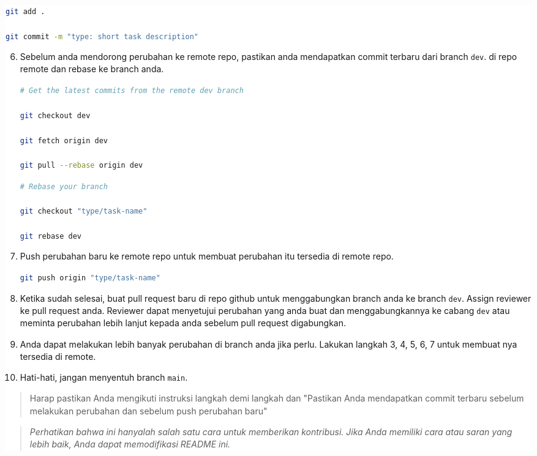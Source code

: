    ```bash
   git add .

   git commit -m "type: short task description"
   ```

6. Sebelum anda mendorong perubahan ke remote repo, pastikan anda mendapatkan commit terbaru dari branch `dev`. di repo remote dan rebase ke branch anda.

   ```bash
   # Get the latest commits from the remote dev branch

   git checkout dev

   git fetch origin dev

   git pull --rebase origin dev
   ```

   ```bash
   # Rebase your branch

   git checkout "type/task-name"

   git rebase dev
   ```

7. Push perubahan baru ke remote repo untuk membuat perubahan itu tersedia di remote repo.

   ```bash
   git push origin "type/task-name"
   ```

8. Ketika sudah selesai, buat pull request baru di repo github untuk menggabungkan branch anda ke branch `dev`. Assign reviewer ke pull request anda. Reviewer dapat menyetujui perubahan yang anda buat dan menggabungkannya ke cabang `dev` atau meminta perubahan lebih lanjut kepada anda sebelum pull request digabungkan.

9. Anda dapat melakukan lebih banyak perubahan di branch anda jika perlu. Lakukan langkah 3, 4, 5, 6, 7 untuk membuat nya tersedia di remote.

10. Hati-hati, jangan menyentuh branch `main`.

> Harap pastikan Anda mengikuti instruksi langkah demi langkah dan "Pastikan Anda mendapatkan commit terbaru sebelum melakukan perubahan dan sebelum push perubahan baru"

> _Perhatikan bahwa ini hanyalah salah satu cara untuk memberikan kontribusi. Jika Anda memiliki cara atau saran yang lebih baik, Anda dapat memodifikasi README ini._
